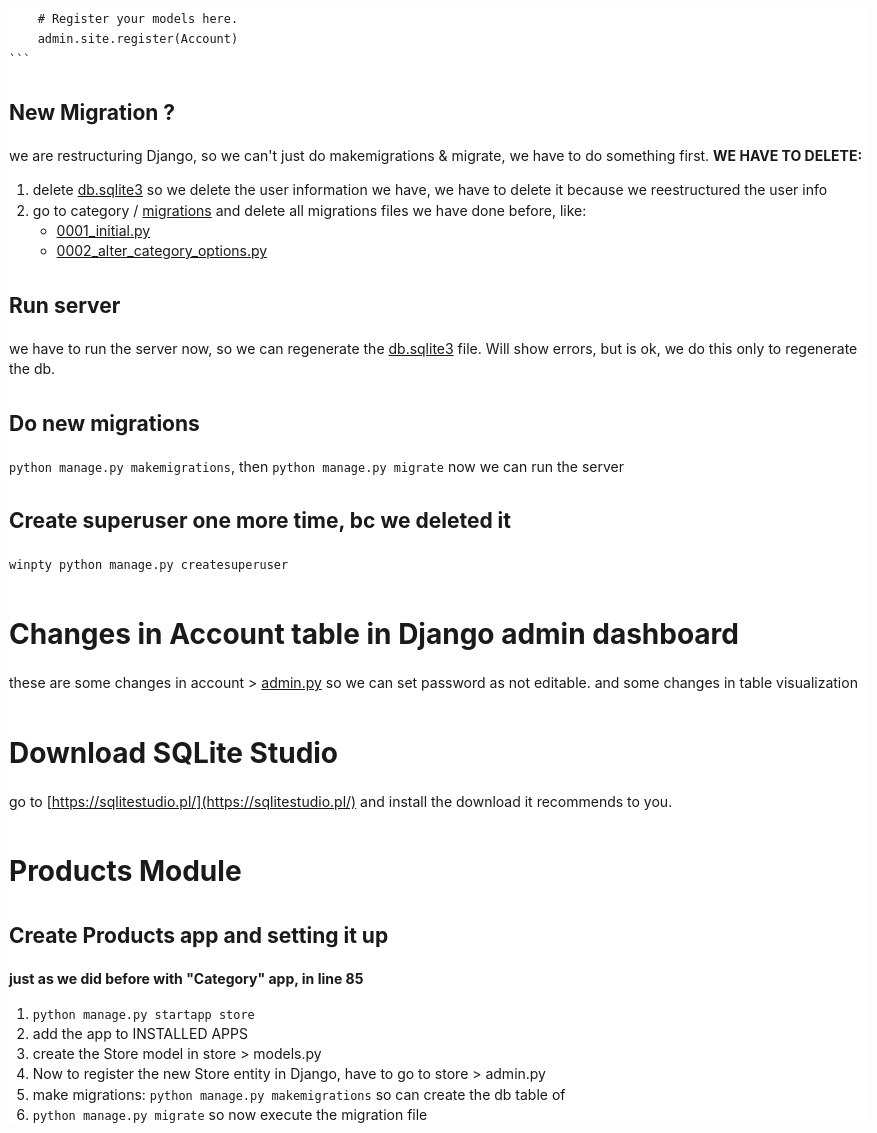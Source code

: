         # Register your models here.
        admin.site.register(Account)
    ```

## New Migration ?
we are restructuring Django, so we can't just do makemigrations & migrate, we have to do something first.
**WE HAVE TO DELETE:**
1. delete [db.sqlite3](./ecommerce_django/db.sqlite3)
    so we delete the user information we have, we have to delete it because we reestructured the user info
2. go to category / [migrations](./ecommerce_django/category/migrations/)
    and delete all migrations files we have done before, like:
    * [0001_initial.py](./ecommerce_django/category/migrations/0001_initial.py)
    * [0002_alter_category_options.py](./ecommerce_django/category/migrations/0002_alter_category_options.py)

## Run server
we have to run the server now, so we can regenerate the [db.sqlite3](./ecommerce_django/db.sqlite3) file.
Will show errors, but is ok, we do this only to regenerate the db.

## Do new migrations
`python manage.py makemigrations`, then `python manage.py migrate`
now we can run the server

## Create superuser one more time, bc we deleted it
`winpty python manage.py createsuperuser`

# Changes in Account table in Django admin dashboard
these are some changes in account > [admin.py](./ecommerce_django/accounts/admin.py)
so we can set password as not editable.
and some changes in table visualization

# Download SQLite Studio
go to [https://sqlitestudio.pl/](https://sqlitestudio.pl/) and install the download it recommends to you.

# Products Module
## Create Products app and setting it up
**just as we did before with "Category" app, in line 85**
1. `python manage.py startapp store`
2. add the app to INSTALLED APPS
3. create the Store model in store > models.py
4. Now to register the new Store entity in Django, have to go to store > admin.py
5. make migrations: `python manage.py makemigrations` so can create the db table of
6. `python manage.py migrate` so now execute the migration file
